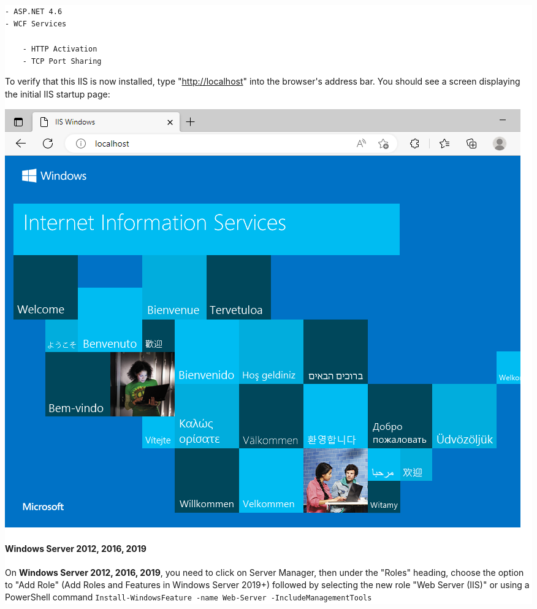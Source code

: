    - ASP.NET 4.6
    - WCF Services

        - HTTP Activation
        - TCP Port Sharing

To verify that this IIS is now installed, type "[http://localhost](http://localhost/)" into the browser's address bar. You should see a screen displaying the initial IIS startup page:

![Image](img/Installing_SpiraPlan_14.png)


#### Windows Server 2012, 2016, 2019

On **Windows Server 2012, 2016, 2019**, you need to click on Server Manager, then under the "Roles" heading, choose the option to "Add Role" (Add Roles and Features in Windows Server 2019+) followed by selecting the new role "Web Server (IIS)" or using a PowerShell command `Install-WindowsFeature -name Web-Server -IncludeManagementTools`
